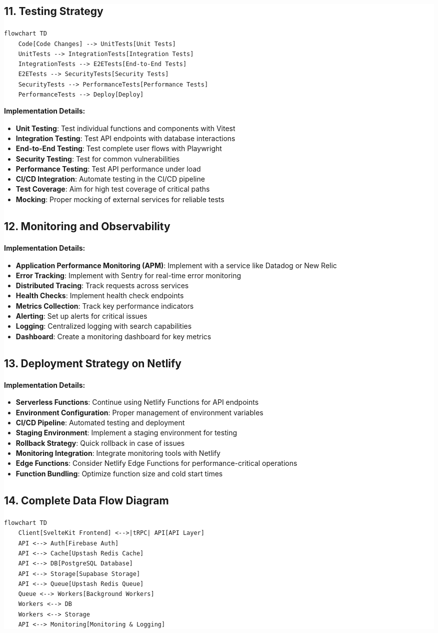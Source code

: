 ## 11. Testing Strategy

```mermaid
flowchart TD
    Code[Code Changes] --> UnitTests[Unit Tests]
    UnitTests --> IntegrationTests[Integration Tests]
    IntegrationTests --> E2ETests[End-to-End Tests]
    E2ETests --> SecurityTests[Security Tests]
    SecurityTests --> PerformanceTests[Performance Tests]
    PerformanceTests --> Deploy[Deploy]
```

**Implementation Details:**
- **Unit Testing**: Test individual functions and components with Vitest
- **Integration Testing**: Test API endpoints with database interactions
- **End-to-End Testing**: Test complete user flows with Playwright
- **Security Testing**: Test for common vulnerabilities
- **Performance Testing**: Test API performance under load
- **CI/CD Integration**: Automate testing in the CI/CD pipeline
- **Test Coverage**: Aim for high test coverage of critical paths
- **Mocking**: Proper mocking of external services for reliable tests

## 12. Monitoring and Observability

**Implementation Details:**
- **Application Performance Monitoring (APM)**: Implement with a service like Datadog or New Relic
- **Error Tracking**: Implement with Sentry for real-time error monitoring
- **Distributed Tracing**: Track requests across services
- **Health Checks**: Implement health check endpoints
- **Metrics Collection**: Track key performance indicators
- **Alerting**: Set up alerts for critical issues
- **Logging**: Centralized logging with search capabilities
- **Dashboard**: Create a monitoring dashboard for key metrics

## 13. Deployment Strategy on Netlify

**Implementation Details:**
- **Serverless Functions**: Continue using Netlify Functions for API endpoints
- **Environment Configuration**: Proper management of environment variables
- **CI/CD Pipeline**: Automated testing and deployment
- **Staging Environment**: Implement a staging environment for testing
- **Rollback Strategy**: Quick rollback in case of issues
- **Monitoring Integration**: Integrate monitoring tools with Netlify
- **Edge Functions**: Consider Netlify Edge Functions for performance-critical operations
- **Function Bundling**: Optimize function size and cold start times

## 14. Complete Data Flow Diagram

```mermaid
flowchart TD
    Client[SvelteKit Frontend] <-->|tRPC| API[API Layer]
    API <--> Auth[Firebase Auth]
    API <--> Cache[Upstash Redis Cache]
    API <--> DB[PostgreSQL Database]
    API <--> Storage[Supabase Storage]
    API <--> Queue[Upstash Redis Queue]
    Queue <--> Workers[Background Workers]
    Workers <--> DB
    Workers <--> Storage
    API <--> Monitoring[Monitoring & Logging]
```
